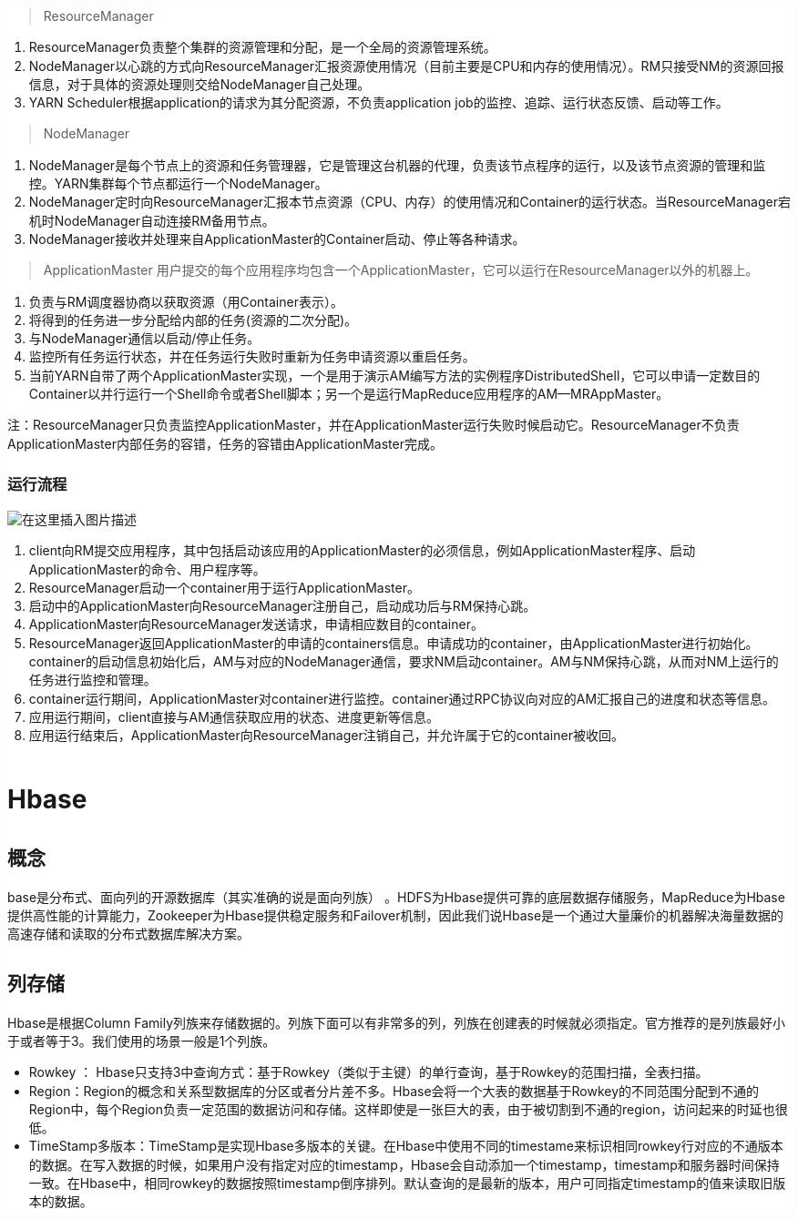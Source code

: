 > ResourceManager
1. ResourceManager负责整个集群的资源管理和分配，是一个全局的资源管理系统。
2. NodeManager以心跳的方式向ResourceManager汇报资源使用情况（目前主要是CPU和内存的使用情况）。RM只接受NM的资源回报信息，对于具体的资源处理则交给NodeManager自己处理。
3. YARN Scheduler根据application的请求为其分配资源，不负责application job的监控、追踪、运行状态反馈、启动等工作。

> NodeManager
1. NodeManager是每个节点上的资源和任务管理器，它是管理这台机器的代理，负责该节点程序的运行，以及该节点资源的管理和监控。YARN集群每个节点都运行一个NodeManager。
2. NodeManager定时向ResourceManager汇报本节点资源（CPU、内存）的使用情况和Container的运行状态。当ResourceManager宕机时NodeManager自动连接RM备用节点。
3. NodeManager接收并处理来自ApplicationMaster的Container启动、停止等各种请求。

> ApplicationMaster
用户提交的每个应用程序均包含一个ApplicationMaster，它可以运行在ResourceManager以外的机器上。
1. 负责与RM调度器协商以获取资源（用Container表示）。
2. 将得到的任务进一步分配给内部的任务(资源的二次分配)。
3. 与NodeManager通信以启动/停止任务。
4. 监控所有任务运行状态，并在任务运行失败时重新为任务申请资源以重启任务。
5. 当前YARN自带了两个ApplicationMaster实现，一个是用于演示AM编写方法的实例程序DistributedShell，它可以申请一定数目的Container以并行运行一个Shell命令或者Shell脚本；另一个是运行MapReduce应用程序的AM—MRAppMaster。


注：ResourceManager只负责监控ApplicationMaster，并在ApplicationMaster运行失败时候启动它。ResourceManager不负责ApplicationMaster内部任务的容错，任务的容错由ApplicationMaster完成。

### 运行流程

![在这里插入图片描述](https://img-blog.csdnimg.cn/61154a140eb643c885f5e0496d7bf3e2.png)

1. client向RM提交应用程序，其中包括启动该应用的ApplicationMaster的必须信息，例如ApplicationMaster程序、启动ApplicationMaster的命令、用户程序等。
2. ResourceManager启动一个container用于运行ApplicationMaster。
3. 启动中的ApplicationMaster向ResourceManager注册自己，启动成功后与RM保持心跳。
4. ApplicationMaster向ResourceManager发送请求，申请相应数目的container。
5. ResourceManager返回ApplicationMaster的申请的containers信息。申请成功的container，由ApplicationMaster进行初始化。container的启动信息初始化后，AM与对应的NodeManager通信，要求NM启动container。AM与NM保持心跳，从而对NM上运行的任务进行监控和管理。
6. container运行期间，ApplicationMaster对container进行监控。container通过RPC协议向对应的AM汇报自己的进度和状态等信息。
7. 应用运行期间，client直接与AM通信获取应用的状态、进度更新等信息。
8. 应用运行结束后，ApplicationMaster向ResourceManager注销自己，并允许属于它的container被收回。

# Hbase
## 概念
base是分布式、面向列的开源数据库（其实准确的说是面向列族）
。HDFS为Hbase提供可靠的底层数据存储服务，MapReduce为Hbase提供高性能的计算能力，Zookeeper为Hbase提供稳定服务和Failover机制，因此我们说Hbase是一个通过大量廉价的机器解决海量数据的高速存储和读取的分布式数据库解决方案。

## 列存储
Hbase是根据Column Family列族来存储数据的。列族下面可以有非常多的列，列族在创建表的时候就必须指定。官方推荐的是列族最好小于或者等于3。我们使用的场景一般是1个列族。

- Rowkey ： Hbase只支持3中查询方式：基于Rowkey（类似于主键）的单行查询，基于Rowkey的范围扫描，全表扫描。
- Region：Region的概念和关系型数据库的分区或者分片差不多。Hbase会将一个大表的数据基于Rowkey的不同范围分配到不通的Region中，每个Region负责一定范围的数据访问和存储。这样即使是一张巨大的表，由于被切割到不通的region，访问起来的时延也很低。
- TimeStamp多版本：TimeStamp是实现Hbase多版本的关键。在Hbase中使用不同的timestame来标识相同rowkey行对应的不通版本的数据。在写入数据的时候，如果用户没有指定对应的timestamp，Hbase会自动添加一个timestamp，timestamp和服务器时间保持一致。在Hbase中，相同rowkey的数据按照timestamp倒序排列。默认查询的是最新的版本，用户可同指定timestamp的值来读取旧版本的数据。
